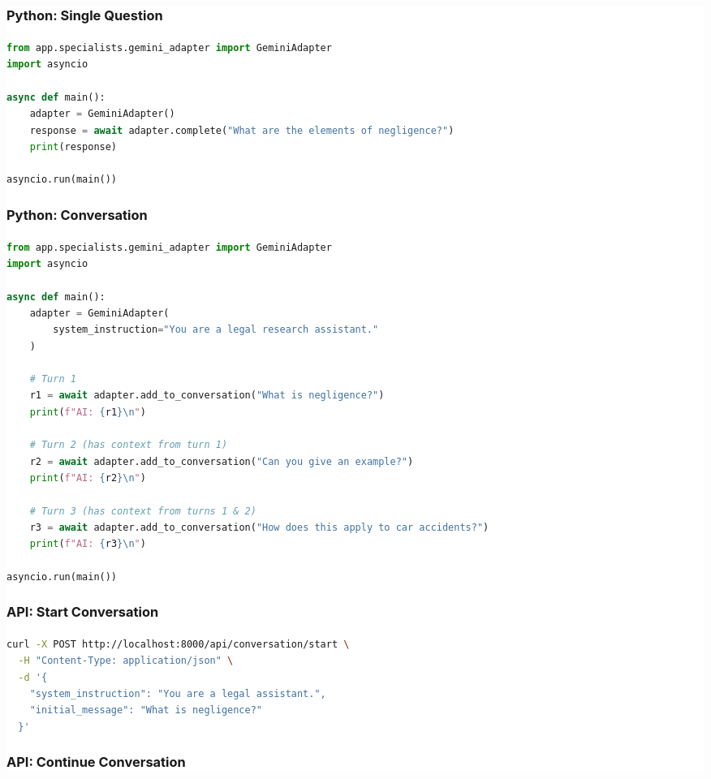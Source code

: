 ### Python: Single Question

```python
from app.specialists.gemini_adapter import GeminiAdapter
import asyncio

async def main():
    adapter = GeminiAdapter()
    response = await adapter.complete("What are the elements of negligence?")
    print(response)

asyncio.run(main())
```

### Python: Conversation

```python
from app.specialists.gemini_adapter import GeminiAdapter
import asyncio

async def main():
    adapter = GeminiAdapter(
        system_instruction="You are a legal research assistant."
    )
    
    # Turn 1
    r1 = await adapter.add_to_conversation("What is negligence?")
    print(f"AI: {r1}\n")
    
    # Turn 2 (has context from turn 1)
    r2 = await adapter.add_to_conversation("Can you give an example?")
    print(f"AI: {r2}\n")
    
    # Turn 3 (has context from turns 1 & 2)
    r3 = await adapter.add_to_conversation("How does this apply to car accidents?")
    print(f"AI: {r3}\n")

asyncio.run(main())
```

### API: Start Conversation

```bash
curl -X POST http://localhost:8000/api/conversation/start \
  -H "Content-Type: application/json" \
  -d '{
    "system_instruction": "You are a legal assistant.",
    "initial_message": "What is negligence?"
  }'
```

### API: Continue Conversation
